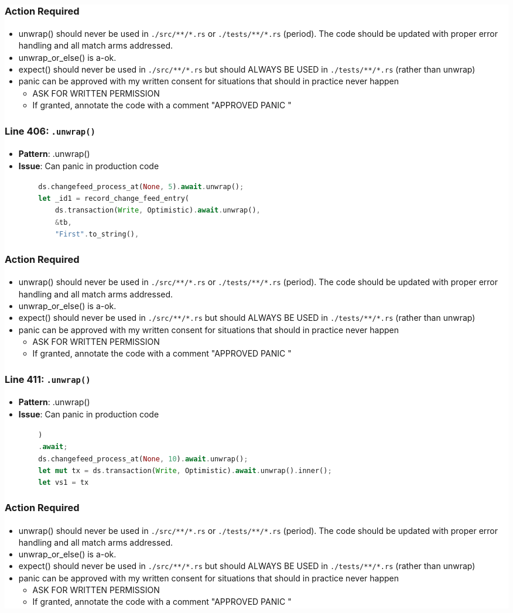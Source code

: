 ### Action Required

- unwrap() should never be used in `./src/**/*.rs` or `./tests/**/*.rs` (period). The code should be updated with proper error handling and all match arms addressed.
- unwrap_or_else() is a-ok. 
- expect() should never be used in `./src/**/*.rs` but should ALWAYS BE USED in `./tests/**/*.rs` (rather than unwrap)
- panic can be approved with my written consent for situations that should in practice never happen  
  - ASK FOR WRITTEN PERMISSION
  - If granted, annotate the code with a comment "APPROVED PANIC "


### Line 406: `.unwrap()`

- **Pattern**: .unwrap()
- **Issue**: Can panic in production code

```rust
		ds.changefeed_process_at(None, 5).await.unwrap();
		let _id1 = record_change_feed_entry(
			ds.transaction(Write, Optimistic).await.unwrap(),
			&tb,
			"First".to_string(),
```

### Action Required

- unwrap() should never be used in `./src/**/*.rs` or `./tests/**/*.rs` (period). The code should be updated with proper error handling and all match arms addressed.
- unwrap_or_else() is a-ok. 
- expect() should never be used in `./src/**/*.rs` but should ALWAYS BE USED in `./tests/**/*.rs` (rather than unwrap)
- panic can be approved with my written consent for situations that should in practice never happen  
  - ASK FOR WRITTEN PERMISSION
  - If granted, annotate the code with a comment "APPROVED PANIC "


### Line 411: `.unwrap()`

- **Pattern**: .unwrap()
- **Issue**: Can panic in production code

```rust
		)
		.await;
		ds.changefeed_process_at(None, 10).await.unwrap();
		let mut tx = ds.transaction(Write, Optimistic).await.unwrap().inner();
		let vs1 = tx
```

### Action Required

- unwrap() should never be used in `./src/**/*.rs` or `./tests/**/*.rs` (period). The code should be updated with proper error handling and all match arms addressed.
- unwrap_or_else() is a-ok. 
- expect() should never be used in `./src/**/*.rs` but should ALWAYS BE USED in `./tests/**/*.rs` (rather than unwrap)
- panic can be approved with my written consent for situations that should in practice never happen  
  - ASK FOR WRITTEN PERMISSION
  - If granted, annotate the code with a comment "APPROVED PANIC "
